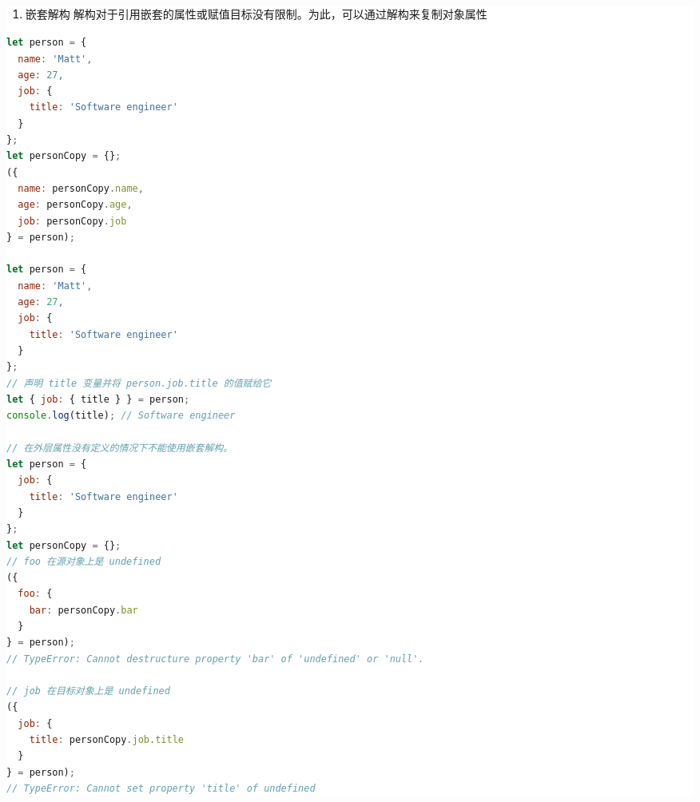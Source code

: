 1. 嵌套解构
解构对于引用嵌套的属性或赋值目标没有限制。为此，可以通过解构来复制对象属性

```js
let person = {
  name: 'Matt',
  age: 27,
  job: {
    title: 'Software engineer'
  }
};
let personCopy = {};
({
  name: personCopy.name,
  age: personCopy.age,
  job: personCopy.job
} = person);

let person = {
  name: 'Matt',
  age: 27,
  job: {
    title: 'Software engineer'
  }
};
// 声明 title 变量并将 person.job.title 的值赋给它 
let { job: { title } } = person;
console.log(title); // Software engineer

// 在外层属性没有定义的情况下不能使用嵌套解构。
let person = {
  job: {
    title: 'Software engineer'
  }
};
let personCopy = {};
// foo 在源对象上是 undefined
({
  foo: {
    bar: personCopy.bar
  }
} = person);
// TypeError: Cannot destructure property 'bar' of 'undefined' or 'null'.

// job 在目标对象上是 undefined 
({
  job: {
    title: personCopy.job.title
  }
} = person);
// TypeError: Cannot set property 'title' of undefined
```
